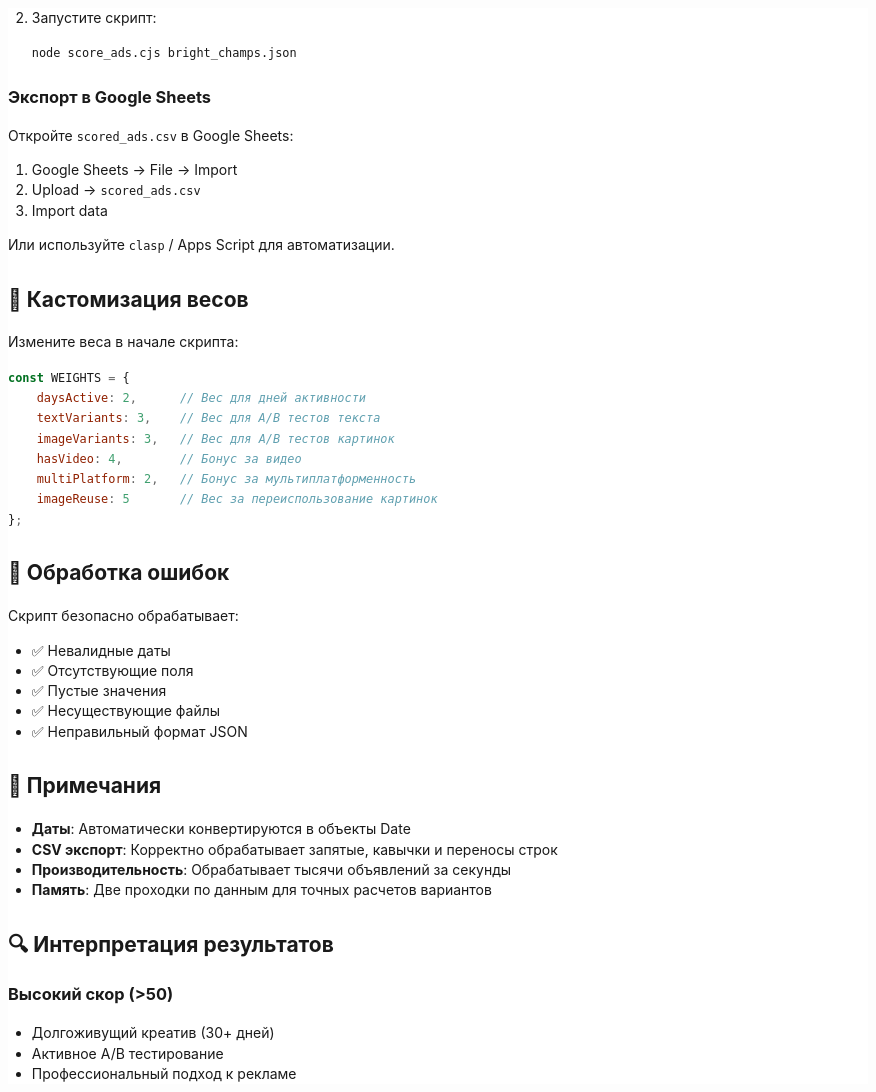 2. Запустите скрипт:
   ```bash
   node score_ads.cjs bright_champs.json
   ```

### Экспорт в Google Sheets

Откройте `scored_ads.csv` в Google Sheets:
1. Google Sheets → File → Import
2. Upload → `scored_ads.csv`
3. Import data

Или используйте `clasp` / Apps Script для автоматизации.

## 🎨 Кастомизация весов

Измените веса в начале скрипта:

```javascript
const WEIGHTS = {
    daysActive: 2,      // Вес для дней активности
    textVariants: 3,    // Вес для A/B тестов текста
    imageVariants: 3,   // Вес для A/B тестов картинок
    hasVideo: 4,        // Бонус за видео
    multiPlatform: 2,   // Бонус за мультиплатформенность
    imageReuse: 5       // Вес за переиспользование картинок
};
```

## 🐛 Обработка ошибок

Скрипт безопасно обрабатывает:
- ✅ Невалидные даты
- ✅ Отсутствующие поля
- ✅ Пустые значения
- ✅ Несуществующие файлы
- ✅ Неправильный формат JSON

## 📝 Примечания

- **Даты**: Автоматически конвертируются в объекты Date
- **CSV экспорт**: Корректно обрабатывает запятые, кавычки и переносы строк
- **Производительность**: Обрабатывает тысячи объявлений за секунды
- **Память**: Две проходки по данным для точных расчетов вариантов

## 🔍 Интерпретация результатов

### Высокий скор (>50)
- Долгоживущий креатив (30+ дней)
- Активное A/B тестирование
- Профессиональный подход к рекламе
